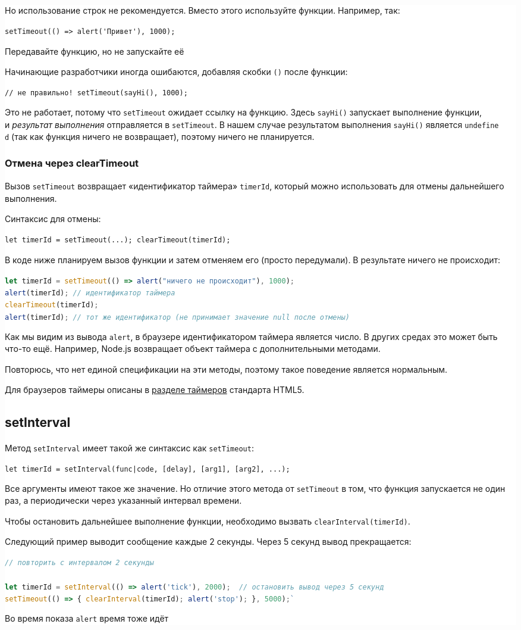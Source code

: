 Но использование строк не рекомендуется. Вместо этого используйте функции. Например, так:

`setTimeout(() => alert('Привет'), 1000);`

Передавайте функцию, но не запускайте её

Начинающие разработчики иногда ошибаются, добавляя скобки `()` после функции:

`// не правильно! setTimeout(sayHi(), 1000);`

Это не работает, потому что `setTimeout` ожидает ссылку на функцию. Здесь `sayHi()` запускает выполнение функции, и _результат выполнения_ отправляется в `setTimeout`. В нашем случае результатом выполнения `sayHi()` является `undefined` (так как функция ничего не возвращает), поэтому ничего не планируется.

### Отмена через clearTimeout

Вызов `setTimeout` возвращает «идентификатор таймера» `timerId`, который можно использовать для отмены дальнейшего выполнения.

Синтаксис для отмены:

`let timerId = setTimeout(...); clearTimeout(timerId);`

В коде ниже планируем вызов функции и затем отменяем его (просто передумали). В результате ничего не происходит:
~~~javascript
let timerId = setTimeout(() => alert("ничего не происходит"), 1000); 
alert(timerId); // идентификатор таймера  
clearTimeout(timerId); 
alert(timerId); // тот же идентификатор (не принимает значение null после отмены)
~~~

Как мы видим из вывода `alert`, в браузере идентификатором таймера является число. В других средах это может быть что-то ещё. Например, Node.js возвращает объект таймера с дополнительными методами.

Повторюсь, что нет единой спецификации на эти методы, поэтому такое поведение является нормальным.

Для браузеров таймеры описаны в [разделе таймеров](https://www.w3.org/TR/html5/webappapis.html#timers) стандарта HTML5.

## setInterval

Метод `setInterval` имеет такой же синтаксис как `setTimeout`:

`let timerId = setInterval(func|code, [delay], [arg1], [arg2], ...);`

Все аргументы имеют такое же значение. Но отличие этого метода от `setTimeout` в том, что функция запускается не один раз, а периодически через указанный интервал времени.

Чтобы остановить дальнейшее выполнение функции, необходимо вызвать `clearInterval(timerId)`.

Следующий пример выводит сообщение каждые 2 секунды. Через 5 секунд вывод прекращается:
~~~javascript
// повторить с интервалом 2 секунды 

let timerId = setInterval(() => alert('tick'), 2000);  // остановить вывод через 5 секунд 
setTimeout(() => { clearInterval(timerId); alert('stop'); }, 5000);`
~~~
Во время показа `alert` время тоже идёт
